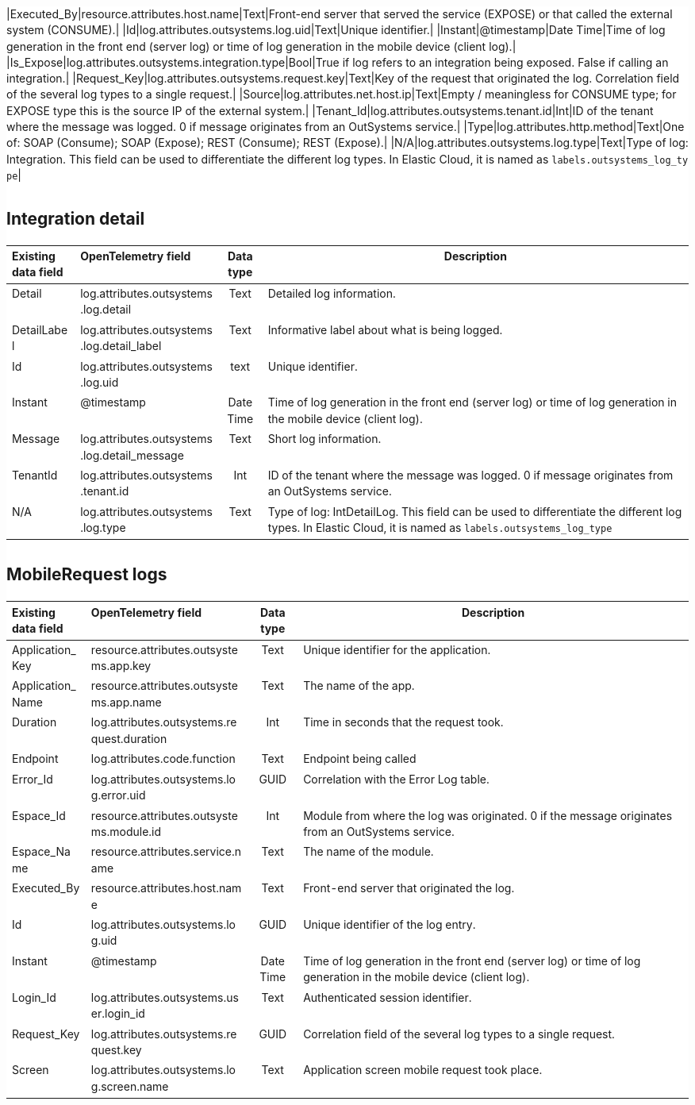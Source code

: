 |Executed_By|resource.attributes.host.name|Text|Front-end server that served the service (EXPOSE) or that called the external system (CONSUME).|
|Id|log.attributes.outsystems.log.uid|Text|Unique identifier.|
|Instant|@timestamp|Date Time|Time of log generation in the front end (server log) or time of log generation in the mobile device (client log).|
|Is_Expose|log.attributes.outsystems.integration.type|Bool|True if log refers to an integration being exposed. False if calling an integration.|
|Request_Key|log.attributes.outsystems.request.key|Text|Key of the request that originated the log. Correlation field of the several log types to a single request.|
|Source|log.attributes.net.host.ip|Text|Empty / meaningless for CONSUME type; for EXPOSE type this is the source IP of the external system.|
|Tenant_Id|log.attributes.outsystems.tenant.id|Int|ID of the tenant where the message was logged. 0 if message originates from an OutSystems service.|
|Type|log.attributes.http.method|Text|One of: SOAP (Consume); SOAP (Expose); REST (Consume); REST (Expose).|
|N/A|log.attributes.outsystems.log.type|Text|Type of log: Integration. This field can be used to differentiate the different log types. In Elastic Cloud, it is named as  `labels.outsystems_log_type`|

## Integration detail 

|Existing data field|OpenTelemetry field|Data type|Description|
|:-|:-|:-:|-|
|Detail|log.attributes.outsystems.log.detail|Text|Detailed log information.|
|DetailLabel|log.attributes.outsystems.log.detail_label|Text|Informative label about what is being logged.|
|Id|log.attributes.outsystems.log.uid|text|Unique identifier.|
|Instant|@timestamp|Date Time|Time of log generation in the front end (server log) or time of log generation in the mobile device (client log).|
|Message|log.attributes.outsystems.log.detail_message|Text|Short log information.|
|TenantId|log.attributes.outsystems.tenant.id|Int|ID of the tenant where the message was logged. 0 if message originates from an OutSystems service.|
|N/A|log.attributes.outsystems.log.type|Text|Type of log: IntDetailLog. This field can be used to differentiate the different log types. In Elastic Cloud, it is named as  `labels.outsystems_log_type`|

## MobileRequest logs

|Existing data field|OpenTelemetry field|Data type|Description|
|:-|:-|:-:|-|
|Application_Key|resource.attributes.outsystems.app.key|Text|Unique identifier for the application.|
|Application_Name|resource.attributes.outsystems.app.name|Text|The name of the app.|
|Duration|log.attributes.outsystems.request.duration|Int|Time in seconds that the request took.|
|Endpoint|log.attributes.code.function|Text|Endpoint being called|
|Error_Id|log.attributes.outsystems.log.error.uid|GUID|Correlation with the Error Log table.|
|Espace_Id|resource.attributes.outsystems.module.id|Int|Module from where the log was originated. 0 if the message originates from an OutSystems service.|
|Espace_Name|resource.attributes.service.name|Text|The name of the module.|
|Executed_By|resource.attributes.host.name|Text|Front-end server that originated the log.|
|Id|log.attributes.outsystems.log.uid|GUID|Unique identifier of the log entry.|
|Instant|@timestamp|Date Time|Time of log generation in the front end (server log) or time of log generation in the mobile device (client log).|
|Login_Id|log.attributes.outsystems.user.login_id|Text|Authenticated session identifier.|
|Request_Key|log.attributes.outsystems.request.key|GUID|Correlation field of the several log types to a single request.|
|Screen|log.attributes.outsystems.log.screen.name|Text|Application screen mobile request took place.|